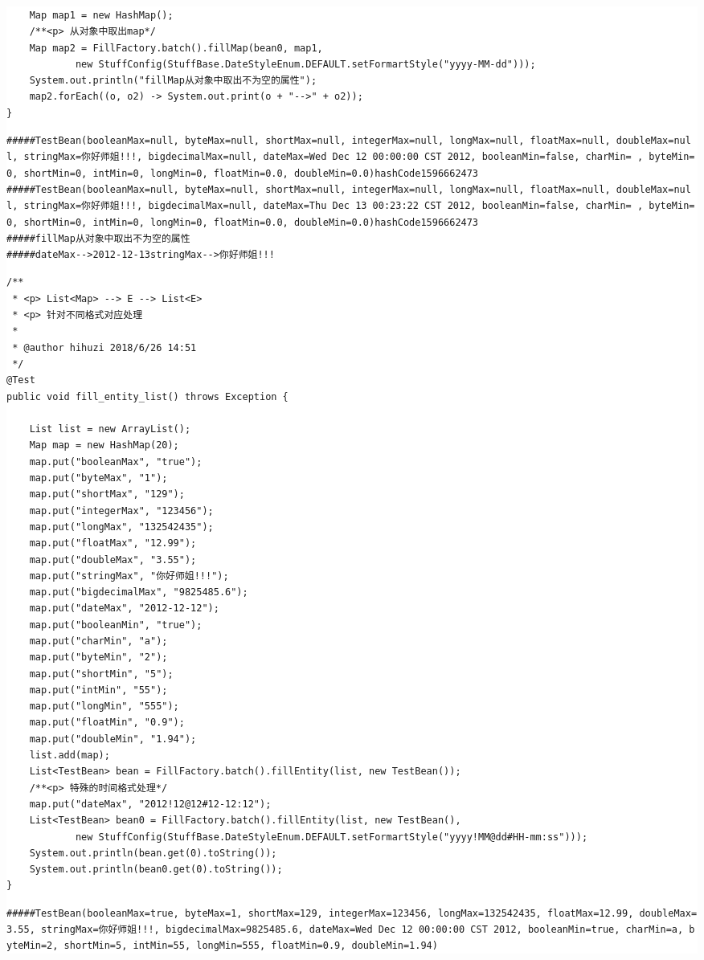 
        Map map1 = new HashMap();
        /**<p> 从对象中取出map*/
        Map map2 = FillFactory.batch().fillMap(bean0, map1,
                new StuffConfig(StuffBase.DateStyleEnum.DEFAULT.setFormartStyle("yyyy-MM-dd")));
        System.out.println("fillMap从对象中取出不为空的属性");
        map2.forEach((o, o2) -> System.out.print(o + "-->" + o2));
    }
```
#####TestBean(booleanMax=null, byteMax=null, shortMax=null, integerMax=null, longMax=null, floatMax=null, doubleMax=null, stringMax=你好师姐!!!, bigdecimalMax=null, dateMax=Wed Dec 12 00:00:00 CST 2012, booleanMin=false, charMin= , byteMin=0, shortMin=0, intMin=0, longMin=0, floatMin=0.0, doubleMin=0.0)hashCode1596662473
#####TestBean(booleanMax=null, byteMax=null, shortMax=null, integerMax=null, longMax=null, floatMax=null, doubleMax=null, stringMax=你好师姐!!!, bigdecimalMax=null, dateMax=Thu Dec 13 00:23:22 CST 2012, booleanMin=false, charMin= , byteMin=0, shortMin=0, intMin=0, longMin=0, floatMin=0.0, doubleMin=0.0)hashCode1596662473
#####fillMap从对象中取出不为空的属性
#####dateMax-->2012-12-13stringMax-->你好师姐!!!
```
    /**
     * <p> List<Map> --> E --> List<E>
     * <p> 针对不同格式对应处理
     *
     * @author hihuzi 2018/6/26 14:51
     */
    @Test
    public void fill_entity_list() throws Exception {

        List list = new ArrayList();
        Map map = new HashMap(20);
        map.put("booleanMax", "true");
        map.put("byteMax", "1");
        map.put("shortMax", "129");
        map.put("integerMax", "123456");
        map.put("longMax", "132542435");
        map.put("floatMax", "12.99");
        map.put("doubleMax", "3.55");
        map.put("stringMax", "你好师姐!!!");
        map.put("bigdecimalMax", "9825485.6");
        map.put("dateMax", "2012-12-12");
        map.put("booleanMin", "true");
        map.put("charMin", "a");
        map.put("byteMin", "2");
        map.put("shortMin", "5");
        map.put("intMin", "55");
        map.put("longMin", "555");
        map.put("floatMin", "0.9");
        map.put("doubleMin", "1.94");
        list.add(map);
        List<TestBean> bean = FillFactory.batch().fillEntity(list, new TestBean());
        /**<p> 特殊的时间格式处理*/
        map.put("dateMax", "2012!12@12#12-12:12");
        List<TestBean> bean0 = FillFactory.batch().fillEntity(list, new TestBean(),
                new StuffConfig(StuffBase.DateStyleEnum.DEFAULT.setFormartStyle("yyyy!MM@dd#HH-mm:ss")));
        System.out.println(bean.get(0).toString());
        System.out.println(bean0.get(0).toString());
    }
```
#####TestBean(booleanMax=true, byteMax=1, shortMax=129, integerMax=123456, longMax=132542435, floatMax=12.99, doubleMax=3.55, stringMax=你好师姐!!!, bigdecimalMax=9825485.6, dateMax=Wed Dec 12 00:00:00 CST 2012, booleanMin=true, charMin=a, byteMin=2, shortMin=5, intMin=55, longMin=555, floatMin=0.9, doubleMin=1.94)
```